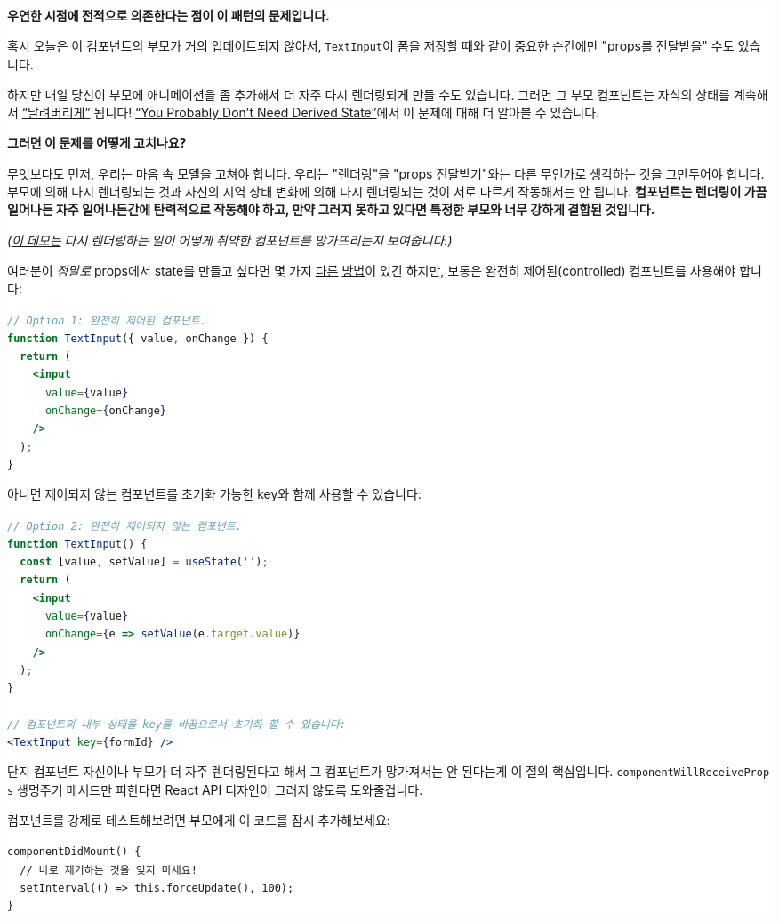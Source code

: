 **우연한 시점에 전적으로 의존한다는 점이 이 패턴의 문제입니다.**

혹시 오늘은 이 컴포넌트의 부모가 거의 업데이트되지 않아서, `TextInput`이 폼을 저장할 때와 같이 중요한 순간에만 "props를 전달받을" 수도 있습니다.

하지만 내일 당신이 부모에 애니메이션을 좀 추가해서 더 자주 다시 렌더링되게 만들 수도 있습니다. 그러면 그 부모 컴포넌트는 자식의 상태를 계속해서 [“날려버리게”](https://codesandbox.io/s/m3w9zn1z8x) 됩니다! [“You Probably Don’t Need Derived State”](https://reactjs.org/blog/2018/06/07/you-probably-dont-need-derived-state.html)에서 이 문제에 대해 더 알아볼 수 있습니다.

**그러면 이 문제를 어떻게 고치나요?**

무엇보다도 먼저, 우리는 마음 속 모델을 고쳐야 합니다. 우리는 "렌더링"을 "props 전달받기"와는 다른 무언가로 생각하는 것을 그만두어야 합니다. 부모에 의해 다시 렌더링되는 것과 자신의 지역 상태 변화에 의해 다시 렌더링되는 것이 서로 다르게 작동해서는 안 됩니다. **컴포넌트는 렌더링이 가끔 일어나든 자주 일어나든간에 탄력적으로 작동해야 하고, 만약 그러지 못하고 있다면 특정한 부모와 너무 강하게 결합된 것입니다.**

*([이 데모는](https://codesandbox.io/s/m3w9zn1z8x) 다시 렌더링하는 일이 어떻게 취약한 컴포넌트를 망가뜨리는지 보여줍니다.)*

여러분이 *정말로* props에서 state를 만들고 싶다면 몇 가지 [다른](https://reactjs.org/blog/2018/06/07/you-probably-dont-need-derived-state.html#preferred-solutions) [방법](https://reactjs.org/docs/hooks-faq.html#how-do-i-implement-getderivedstatefromprops)이 있긴 하지만, 보통은 완전히 제어된(controlled) 컴포넌트를 사용해야 합니다:

```jsx
// Option 1: 완전히 제어된 컴포넌트.
function TextInput({ value, onChange }) {
  return (
    <input
      value={value}
      onChange={onChange}
    />
  );
}
```

아니면 제어되지 않는 컴포넌트를 초기화 가능한 key와 함께 사용할 수 있습니다:

```jsx
// Option 2: 완전히 제어되지 않는 컴포넌트.
function TextInput() {
  const [value, setValue] = useState('');
  return (
    <input
      value={value}
      onChange={e => setValue(e.target.value)}
    />
  );
}

// 컴포넌트의 내부 상태를 key를 바꿈으로서 초기화 할 수 있습니다:
<TextInput key={formId} />
```

단지 컴포넌트 자신이나 부모가 더 자주 렌더링된다고 해서 그 컴포넌트가 망가져서는 안 된다는게 이 절의 핵심입니다. `componentWillReceiveProps` 생명주기 메서드만 피한다면 React API 디자인이 그러지 않도록 도와줄겁니다.

컴포넌트를 강제로 테스트해보려면 부모에게 이 코드를 잠시 추가해보세요:

```js{2}
componentDidMount() {
  // 바로 제거하는 것을 잊지 마세요!
  setInterval(() => this.forceUpdate(), 100);
}
```
